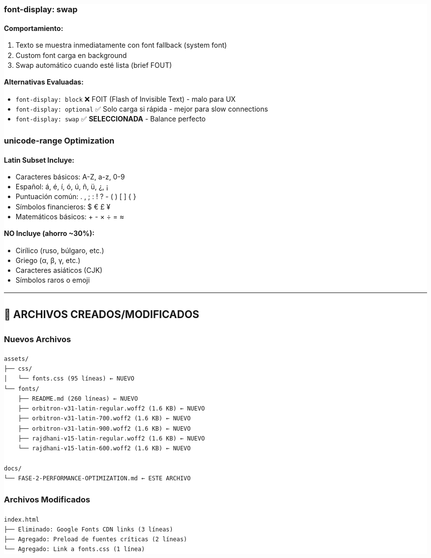 ### font-display: swap

**Comportamiento:**
1. Texto se muestra inmediatamente con font fallback (system font)
2. Custom font carga en background
3. Swap automático cuando esté lista (brief FOUT)

**Alternativas Evaluadas:**
- `font-display: block` ❌ FOIT (Flash of Invisible Text) - malo para UX
- `font-display: optional` ✅ Solo carga si rápida - mejor para slow connections
- `font-display: swap` ✅ **SELECCIONADA** - Balance perfecto

### unicode-range Optimization

**Latin Subset Incluye:**
- Caracteres básicos: A-Z, a-z, 0-9
- Español: á, é, í, ó, ú, ñ, ü, ¿, ¡
- Puntuación común: . , ; : ! ? - ( ) [ ] { }
- Símbolos financieros: $ € £ ¥
- Matemáticos básicos: + - × ÷ = ≈

**NO Incluye (ahorro ~30%):**
- Cirílico (ruso, búlgaro, etc.)
- Griego (α, β, γ, etc.)
- Caracteres asiáticos (CJK)
- Símbolos raros o emoji

---

## 📂 ARCHIVOS CREADOS/MODIFICADOS

### Nuevos Archivos

```
assets/
├── css/
│   └── fonts.css (95 líneas) ← NUEVO
└── fonts/
    ├── README.md (260 líneas) ← NUEVO
    ├── orbitron-v31-latin-regular.woff2 (1.6 KB) ← NUEVO
    ├── orbitron-v31-latin-700.woff2 (1.6 KB) ← NUEVO
    ├── orbitron-v31-latin-900.woff2 (1.6 KB) ← NUEVO
    ├── rajdhani-v15-latin-regular.woff2 (1.6 KB) ← NUEVO
    └── rajdhani-v15-latin-600.woff2 (1.6 KB) ← NUEVO

docs/
└── FASE-2-PERFORMANCE-OPTIMIZATION.md ← ESTE ARCHIVO
```

### Archivos Modificados

```
index.html
├── Eliminado: Google Fonts CDN links (3 líneas)
├── Agregado: Preload de fuentes críticas (2 líneas)
└── Agregado: Link a fonts.css (1 línea)
```
